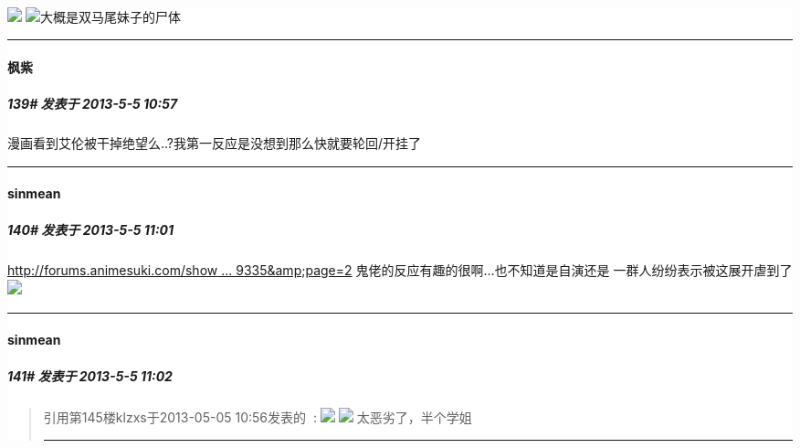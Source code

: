 

<img src="http://269624.m2.ihompy.com.cn/201305/5/269624_13677224755o2Q.jpg" referrerpolicy="no-referrer">
<img src="https://static.saraba1st.com/image/smiley/face/149.gif" referrerpolicy="no-referrer">大概是双马尾妹子的尸体







-----

####  枫紫  
##### 139#       发表于 2013-5-5 10:57




漫画看到艾伦被干掉绝望么..?我第一反应是没想到那么快就要轮回/开挂了







-----

####  sinmean  
##### 140#       发表于 2013-5-5 11:01



[http://forums.animesuki.com/show ... 9335&amp;amp;page=2](http://forums.animesuki.com/showthread.php?t=119335&amp;amp;page=2)
鬼佬的反应有趣的很啊…也不知道是自演还是
一群人纷纷表示被这展开虐到了<img src="https://static.saraba1st.com/image/smiley/face/185.gif" referrerpolicy="no-referrer">







-----

####  sinmean  
##### 141#       发表于 2013-5-5 11:02



<blockquote>引用第145楼klzxs于2013-05-05 10:56发表的  :
<img src="http://269624.m2.ihompy.com.cn/201305/5/269624_13677224755o2Q.jpg" referrerpolicy="no-referrer">
<img src="https://static.saraba1st.com/image/smiley/face/149.gif" referrerpolicy="no-referrer">
太恶劣了，半个学姐







-----
